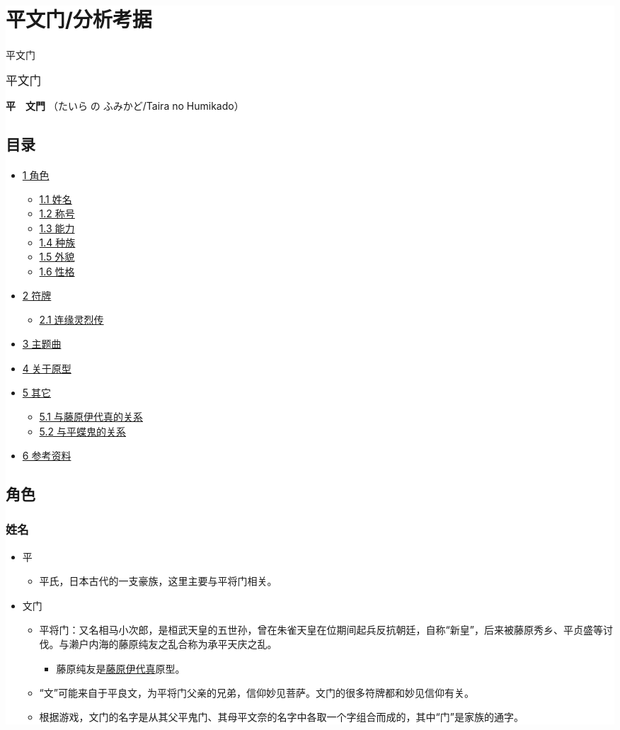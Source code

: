 # 平文门/分析考据



平文门

  
<big>平文门</big>  

 **平　文門** （たいら の ふみかど/Taira no Humikado）
  


## 目录

- [1 角色](#角色)

  - [1.1 姓名](#姓名)
  - [1.2 称号](#称号)
  - [1.3 能力](#能力)
  - [1.4 种族](#种族)
  - [1.5 外貌](#外貌)
  - [1.6 性格](#性格)



- [2 符牌](#符牌)

  - [2.1 连缘灵烈传](#连缘灵烈传)



- [3 主题曲](#主题曲)
- [4 关于原型](#关于原型)
- [5 其它](#其它)

  - [5.1 与藤原伊代真的关系](#与藤原伊代真的关系)
  - [5.2 与平蝶鬼的关系](#与平蝶鬼的关系)



- [6 参考资料](#参考资料)





## 角色

### 姓名
- 平
  - 平氏，日本古代的一支豪族，这里主要与平将门相关。

- 文门
  - 平将门：又名相马小次郎，是桓武天皇的五世孙，曾在朱雀天皇在位期间起兵反抗朝廷，自称“新皇”，后来被藤原秀乡、平贞盛等讨伐。与濑户内海的藤原纯友之乱合称为承平天庆之乱。
    - 藤原纯友是[藤原伊代真](./藤原伊代真.md)原型。

  - “文”可能来自于平良文，为平将门父亲的兄弟，信仰妙见菩萨。文门的很多符牌都和妙见信仰有关。
  - 根据游戏，文门的名字是从其父平鬼门、其母平文奈的名字中各取一个字组合而成的，其中“门”是家族的通字。

